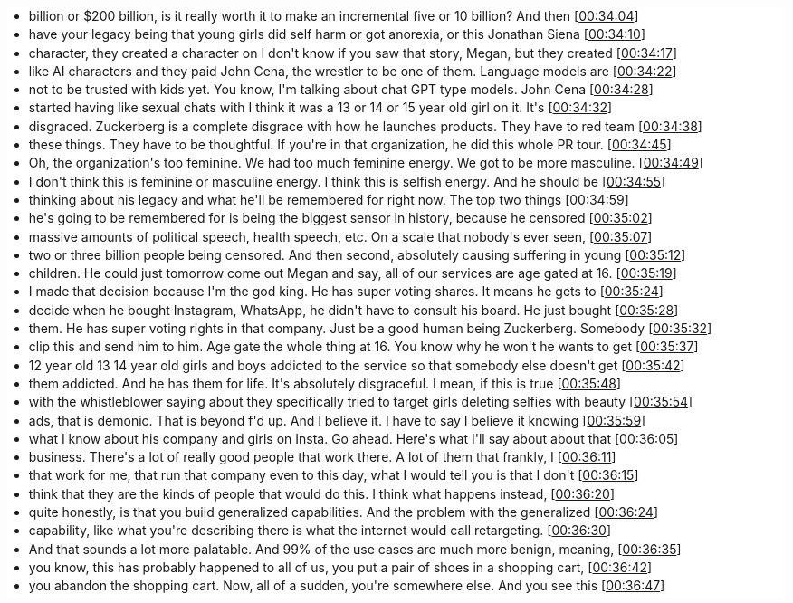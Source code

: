 *  billion or $200 billion, is it really worth it to make an incremental five or 10 billion? And then [[00:34:04](https://www.youtube.com/watch?v=wCOR6p0cvAU&t=2044.64s)]
*  have your legacy being that young girls did self harm or got anorexia, or this Jonathan Siena [[00:34:10](https://www.youtube.com/watch?v=wCOR6p0cvAU&t=2050.72s)]
*  character, they created a character on I don't know if you saw that story, Megan, but they created [[00:34:17](https://www.youtube.com/watch?v=wCOR6p0cvAU&t=2057.8399999999997s)]
*  like AI characters and they paid John Cena, the wrestler to be one of them. Language models are [[00:34:22](https://www.youtube.com/watch?v=wCOR6p0cvAU&t=2062.72s)]
*  not to be trusted with kids yet. You know, I'm talking about chat GPT type models. John Cena [[00:34:28](https://www.youtube.com/watch?v=wCOR6p0cvAU&t=2068.3999999999996s)]
*  started having like sexual chats with I think it was a 13 or 14 or 15 year old girl on it. It's [[00:34:32](https://www.youtube.com/watch?v=wCOR6p0cvAU&t=2072.3999999999996s)]
*  disgraced. Zuckerberg is a complete disgrace with how he launches products. They have to red team [[00:34:38](https://www.youtube.com/watch?v=wCOR6p0cvAU&t=2078.48s)]
*  these things. They have to be thoughtful. If you're in that organization, he did this whole PR tour. [[00:34:45](https://www.youtube.com/watch?v=wCOR6p0cvAU&t=2085.52s)]
*  Oh, the organization's too feminine. We had too much feminine energy. We got to be more masculine. [[00:34:49](https://www.youtube.com/watch?v=wCOR6p0cvAU&t=2089.6800000000003s)]
*  I don't think this is feminine or masculine energy. I think this is selfish energy. And he should be [[00:34:55](https://www.youtube.com/watch?v=wCOR6p0cvAU&t=2095.04s)]
*  thinking about his legacy and what he'll be remembered for right now. The top two things [[00:34:59](https://www.youtube.com/watch?v=wCOR6p0cvAU&t=2099.2000000000003s)]
*  he's going to be remembered for is being the biggest sensor in history, because he censored [[00:35:02](https://www.youtube.com/watch?v=wCOR6p0cvAU&t=2102.56s)]
*  massive amounts of political speech, health speech, etc. On a scale that nobody's ever seen, [[00:35:07](https://www.youtube.com/watch?v=wCOR6p0cvAU&t=2107.36s)]
*  two or three billion people being censored. And then second, absolutely causing suffering in young [[00:35:12](https://www.youtube.com/watch?v=wCOR6p0cvAU&t=2112.88s)]
*  children. He could just tomorrow come out Megan and say, all of our services are age gated at 16. [[00:35:19](https://www.youtube.com/watch?v=wCOR6p0cvAU&t=2119.6800000000003s)]
*  I made that decision because I'm the god king. He has super voting shares. It means he gets to [[00:35:24](https://www.youtube.com/watch?v=wCOR6p0cvAU&t=2124.7200000000003s)]
*  decide when he bought Instagram, WhatsApp, he didn't have to consult his board. He just bought [[00:35:28](https://www.youtube.com/watch?v=wCOR6p0cvAU&t=2128.88s)]
*  them. He has super voting rights in that company. Just be a good human being Zuckerberg. Somebody [[00:35:32](https://www.youtube.com/watch?v=wCOR6p0cvAU&t=2132.8s)]
*  clip this and send him to him. Age gate the whole thing at 16. You know why he won't he wants to get [[00:35:37](https://www.youtube.com/watch?v=wCOR6p0cvAU&t=2137.84s)]
*  12 year old 13 14 year old girls and boys addicted to the service so that somebody else doesn't get [[00:35:42](https://www.youtube.com/watch?v=wCOR6p0cvAU&t=2142.32s)]
*  them addicted. And he has them for life. It's absolutely disgraceful. I mean, if this is true [[00:35:48](https://www.youtube.com/watch?v=wCOR6p0cvAU&t=2148.4s)]
*  with the whistleblower saying about they specifically tried to target girls deleting selfies with beauty [[00:35:54](https://www.youtube.com/watch?v=wCOR6p0cvAU&t=2154.1600000000003s)]
*  ads, that is demonic. That is beyond f'd up. And I believe it. I have to say I believe it knowing [[00:35:59](https://www.youtube.com/watch?v=wCOR6p0cvAU&t=2159.2s)]
*  what I know about his company and girls on Insta. Go ahead. Here's what I'll say about about that [[00:36:05](https://www.youtube.com/watch?v=wCOR6p0cvAU&t=2165.12s)]
*  business. There's a lot of really good people that work there. A lot of them that frankly, I [[00:36:11](https://www.youtube.com/watch?v=wCOR6p0cvAU&t=2171.2799999999997s)]
*  that work for me, that run that company even to this day, what I would tell you is that I don't [[00:36:15](https://www.youtube.com/watch?v=wCOR6p0cvAU&t=2175.7599999999998s)]
*  think that they are the kinds of people that would do this. I think what happens instead, [[00:36:20](https://www.youtube.com/watch?v=wCOR6p0cvAU&t=2180.72s)]
*  quite honestly, is that you build generalized capabilities. And the problem with the generalized [[00:36:24](https://www.youtube.com/watch?v=wCOR6p0cvAU&t=2184.24s)]
*  capability, like what you're describing there is what the internet would call retargeting. [[00:36:30](https://www.youtube.com/watch?v=wCOR6p0cvAU&t=2190.16s)]
*  And that sounds a lot more palatable. And 99% of the use cases are much more benign, meaning, [[00:36:35](https://www.youtube.com/watch?v=wCOR6p0cvAU&t=2195.9199999999996s)]
*  you know, this has probably happened to all of us, you put a pair of shoes in a shopping cart, [[00:36:42](https://www.youtube.com/watch?v=wCOR6p0cvAU&t=2202.4799999999996s)]
*  you abandon the shopping cart. Now, all of a sudden, you're somewhere else. And you see this [[00:36:47](https://www.youtube.com/watch?v=wCOR6p0cvAU&t=2207.12s)]